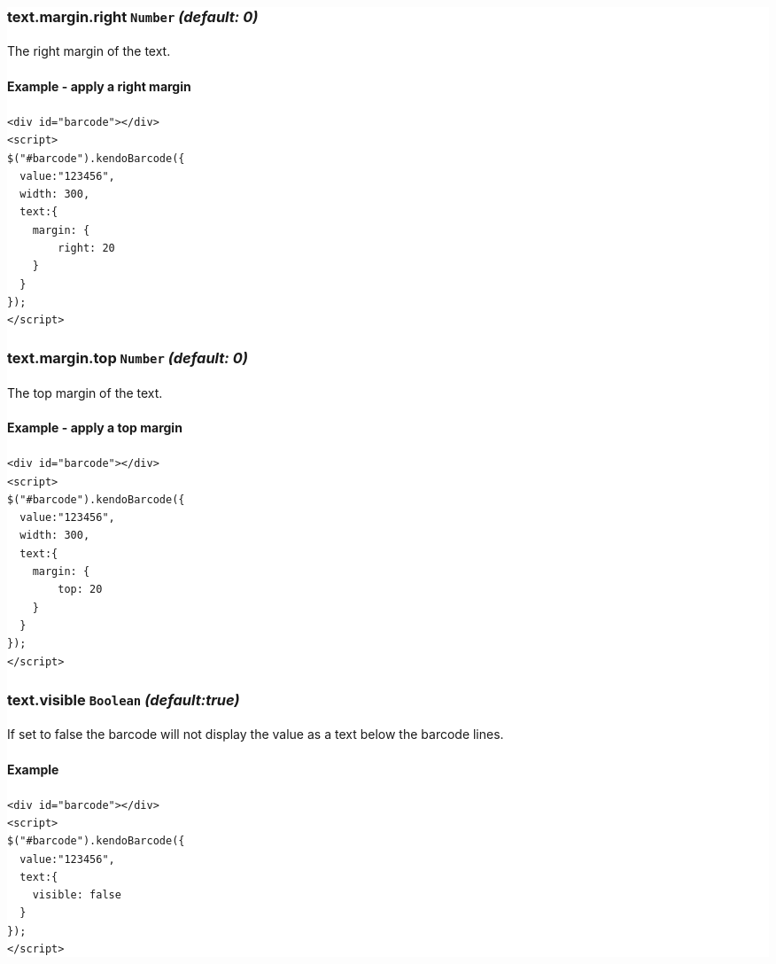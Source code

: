 ### text.margin.right `Number` *(default: 0)*

The right margin of the text.

#### Example - apply a right margin

    <div id="barcode"></div>
    <script>
    $("#barcode").kendoBarcode({
      value:"123456",
      width: 300,
      text:{
        margin: {
        	right: 20
      	}
      }
    });
    </script>

### text.margin.top `Number` *(default: 0)*

The top margin of the text.

#### Example - apply a top margin

    <div id="barcode"></div>
    <script>
    $("#barcode").kendoBarcode({
      value:"123456",
      width: 300,
      text:{
        margin: {
        	top: 20
      	}
      }
    });
    </script>

### text.visible `Boolean` *(default:true)*

If set to false the barcode will not display the value as a text below the barcode lines.

#### Example

    <div id="barcode"></div>
    <script>
    $("#barcode").kendoBarcode({
      value:"123456",
      text:{
        visible: false
      }
    });
    </script>
